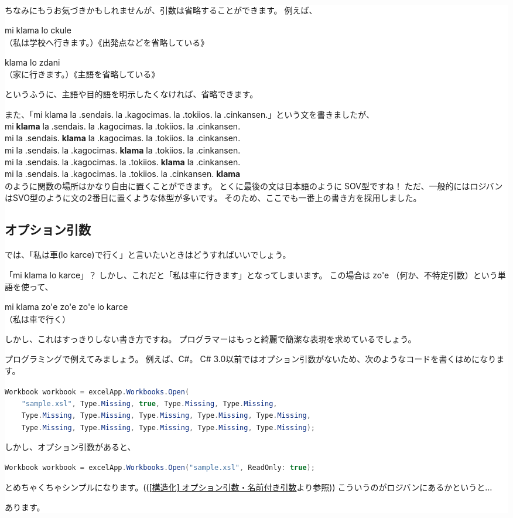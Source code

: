 ちなみにもうお気づきかもしれませんが、引数は省略することができます。
例えば、

mi klama lo ckule  
（私は学校へ行きます。）《出発点などを省略している》

klama lo zdani  
（家に行きます。）《主語を省略している》

というふうに、主語や目的語を明示したくなければ、省略できます。

また、「mi klama la .sendais. la .kagocimas. la .tokiios. la .cinkansen.」という文を書きましたが、  
mi **klama** la .sendais. la .kagocimas. la .tokiios. la .cinkansen.  
mi la .sendais. **klama** la .kagocimas. la .tokiios. la .cinkansen.  
mi la .sendais. la .kagocimas. **klama** la .tokiios. la .cinkansen.  
mi la .sendais. la .kagocimas. la .tokiios. **klama** la .cinkansen.  
mi la .sendais. la .kagocimas. la .tokiios. la .cinkansen. **klama**  
のように関数の場所はかなり自由に置くことができます。
とくに最後の文は日本語のように SOV型ですね！
ただ、一般的にはロジバンはSVO型のように文の2番目に置くような体型が多いです。
そのため、ここでも一番上の書き方を採用しました。

## オプション引数

では、「私は車(lo karce)で行く」と言いたいときはどうすればいいでしょう。

「mi klama lo karce」？
しかし、これだと「私は車に行きます」となってしまいます。
この場合は zo'e （何か、不特定引数）という単語を使って、

mi klama zo'e zo'e zo'e lo karce  
（私は車で行く）

しかし、これはすっきりしない書き方ですね。
プログラマーはもっと綺麗で簡潔な表現を求めているでしょう。

プログラミングで例えてみましょう。
例えば、C#。
C# 3.0以前ではオプション引数がないため、次のようなコードを書くはめになります。

```cs
Workbook workbook = excelApp.Workbooks.Open(
    "sample.xsl", Type.Missing, true, Type.Missing, Type.Missing,
    Type.Missing, Type.Missing, Type.Missing, Type.Missing, Type.Missing,
    Type.Missing, Type.Missing, Type.Missing, Type.Missing, Type.Missing);
```

しかし、オプション引数があると、

```cs
Workbook workbook = excelApp.Workbooks.Open("sample.xsl", ReadOnly: true);
```

とめちゃくちゃシンプルになります。(([[構造化] オプション引数・名前付き引数](https://ufcpp.net/study/csharp/sp4_optional.html)より参照))
こういうのがロジバンにあるかというと…

あります。
